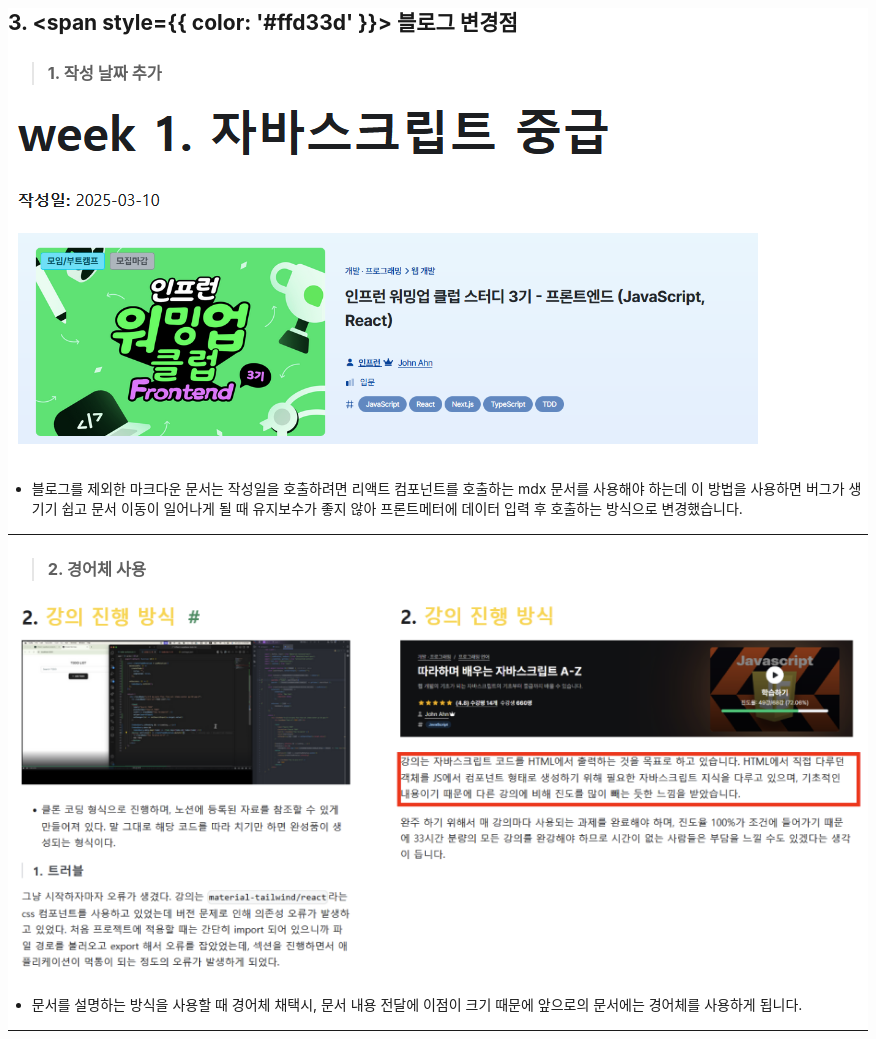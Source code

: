 ## 3.  <span style={{ color: '#ffd33d' }}> 블로그 변경점  </span>
>### 1. 작성 날짜 추가
![04.webp](../../static/img/Blog/3-10/04.webp)

- 블로그를 제외한 마크다운 문서는 작성일을 호출하려면 리액트 컴포넌트를 호출하는 mdx 문서를 사용해야 하는데 이 방법을 사용하면 버그가 생기기 쉽고 문서 이동이 일어나게 될 때 유지보수가 좋지 않아
프론트메터에 데이터 입력 후 호출하는 방식으로 변경했습니다.

---

>### 2. 경어체 사용
![07.webp](../../static/img/Blog/3-10/07.webp)
- 문서를 설명하는 방식을 사용할 때 경어체 채택시, 문서 내용 전달에 이점이 크기 때문에 앞으로의 문서에는 경어체를 사용하게 됩니다.

---